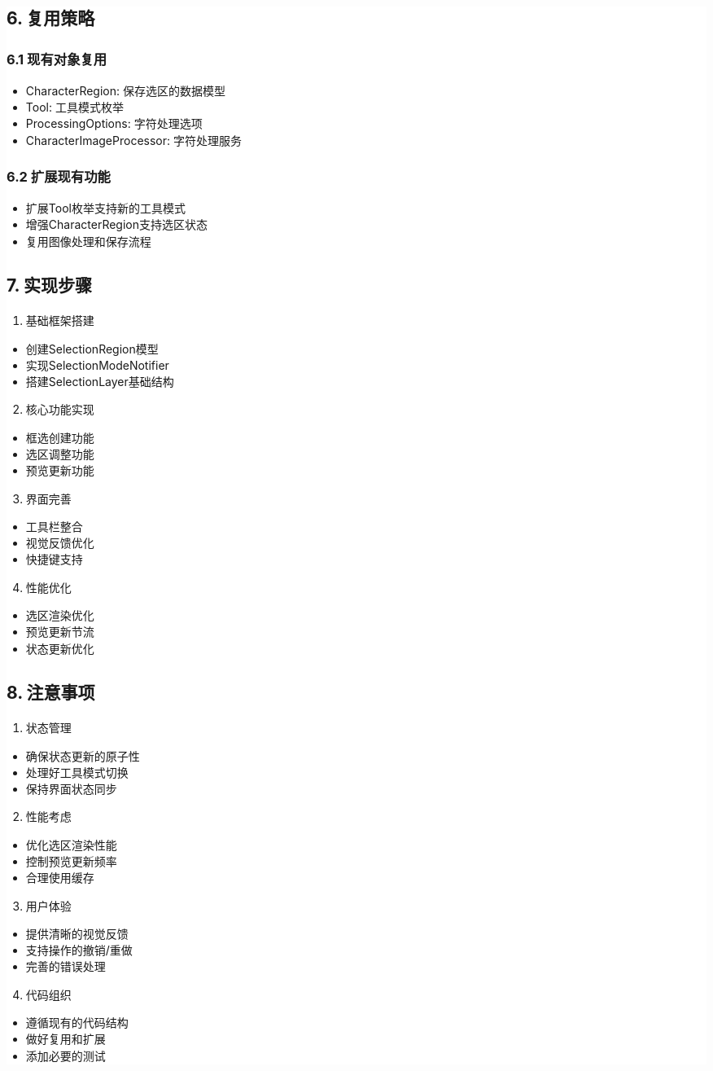 ## 6. 复用策略

### 6.1 现有对象复用

- CharacterRegion: 保存选区的数据模型
- Tool: 工具模式枚举
- ProcessingOptions: 字符处理选项
- CharacterImageProcessor: 字符处理服务

### 6.2 扩展现有功能

- 扩展Tool枚举支持新的工具模式
- 增强CharacterRegion支持选区状态
- 复用图像处理和保存流程

## 7. 实现步骤

1. 基础框架搭建

- 创建SelectionRegion模型
- 实现SelectionModeNotifier
- 搭建SelectionLayer基础结构

2. 核心功能实现

- 框选创建功能
- 选区调整功能
- 预览更新功能

3. 界面完善

- 工具栏整合
- 视觉反馈优化
- 快捷键支持

4. 性能优化

- 选区渲染优化
- 预览更新节流
- 状态更新优化

## 8. 注意事项

1. 状态管理

- 确保状态更新的原子性
- 处理好工具模式切换
- 保持界面状态同步

2. 性能考虑

- 优化选区渲染性能
- 控制预览更新频率
- 合理使用缓存

3. 用户体验

- 提供清晰的视觉反馈
- 支持操作的撤销/重做
- 完善的错误处理

4. 代码组织

- 遵循现有的代码结构
- 做好复用和扩展
- 添加必要的测试
